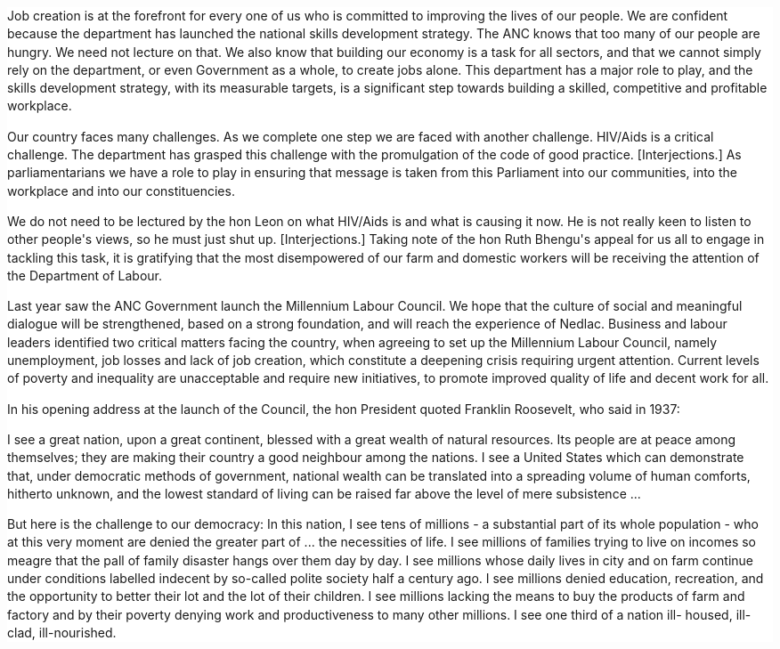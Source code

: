 Job creation is at the forefront for every one of us who is committed to
improving the lives of our people. We are confident because the department
has launched the national skills development strategy. The ANC knows that
too many of our people are hungry. We need not lecture on that. We also
know that building our economy is a task for all sectors, and that we
cannot simply rely on the department, or even Government as a whole, to
create jobs alone. This department has a major role to play, and the skills
development strategy, with its measurable targets, is a significant step
towards building a skilled, competitive and profitable workplace.

Our country faces many challenges. As we complete one step we are faced
with another challenge. HIV/Aids is a critical challenge. The department
has grasped this challenge with the promulgation of the code of good
practice. [Interjections.] As parliamentarians we have a role to play in
ensuring that message is taken from this Parliament into our communities,
into the workplace and into our constituencies.

We do not need to be lectured by the hon Leon on what HIV/Aids is and what
is causing it now. He is not really keen to listen to other people's views,
so he must just shut up. [Interjections.] Taking note of the hon Ruth
Bhengu's appeal for us all to engage in tackling this task, it is
gratifying that the most disempowered of our farm and domestic workers will
be receiving the attention of the Department of Labour.

Last year saw the ANC Government launch the Millennium Labour Council. We
hope that the culture of social and meaningful dialogue will be
strengthened, based on a strong foundation, and will reach the experience
of Nedlac. Business and labour leaders identified two critical matters
facing the country, when agreeing to set up the Millennium Labour Council,
namely unemployment, job losses and lack of job creation, which constitute
a deepening crisis requiring urgent attention. Current levels of poverty
and inequality are unacceptable and require new initiatives, to promote
improved quality of life and decent work for all.

In his opening address at the launch of the Council, the hon President
quoted Franklin Roosevelt, who said in 1937:


  I see a great nation, upon a great continent, blessed with a great wealth
  of natural resources. Its people are at peace among themselves; they are
  making their country a good neighbour among the nations. I see a United
  States which can demonstrate that, under democratic methods of
  government, national wealth can be translated into a spreading volume of
  human comforts, hitherto unknown, and the lowest standard of living can
  be raised far above the level of mere subsistence ...


  But here is the challenge to our democracy: In this nation, I see tens of
  millions - a substantial part of its whole population - who at this very
  moment are denied the greater part of ... the necessities of life. I see
  millions of families trying to live on incomes so meagre that the pall of
  family disaster hangs over them day by day. I see millions whose daily
  lives in city and on farm continue under conditions labelled indecent by
  so-called polite society half a century ago. I see millions denied
  education, recreation, and the opportunity to better their lot and the
  lot of their children. I see millions lacking the means to buy the
  products of farm and factory and by their poverty denying work and
  productiveness to many other millions. I see one third of a nation ill-
  housed, ill-clad, ill-nourished.
